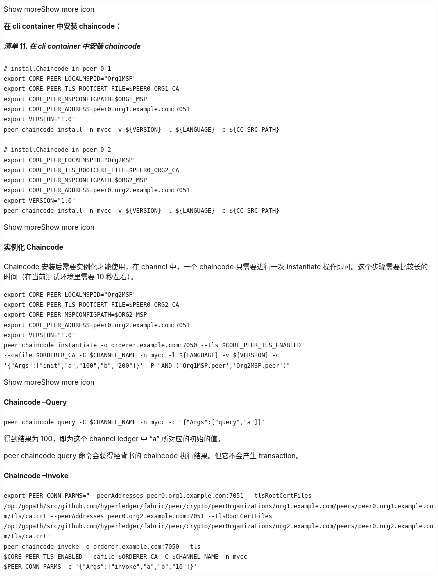 Show moreShow more icon

**在 cli container 中安装 chaincode：**

##### 清单 11\. 在 cli container 中安装 chaincode

```
# installChaincode in peer 0 1
export CORE_PEER_LOCALMSPID="Org1MSP"
export CORE_PEER_TLS_ROOTCERT_FILE=$PEER0_ORG1_CA
export CORE_PEER_MSPCONFIGPATH=$ORG1_MSP
export CORE_PEER_ADDRESS=peer0.org1.example.com:7051
export VERSION="1.0"
peer chaincode install -n mycc -v ${VERSION} -l ${LANGUAGE} -p ${CC_SRC_PATH}

# installChaincode in peer 0 2
export CORE_PEER_LOCALMSPID="Org2MSP"
export CORE_PEER_TLS_ROOTCERT_FILE=$PEER0_ORG2_CA
export CORE_PEER_MSPCONFIGPATH=$ORG2_MSP
export CORE_PEER_ADDRESS=peer0.org2.example.com:7051
export VERSION="1.0"
peer chaincode install -n mycc -v ${VERSION} -l ${LANGUAGE} -p ${CC_SRC_PATH}

```

Show moreShow more icon

#### 实例化 Chaincode

Chaincode 安装后需要实例化才能使用，在 channel 中，一个 chaincode 只需要进行一次 instantiate 操作即可。这个步骤需要比较长的时间（在当前测试环境里需要 10 秒左右）。

```
export CORE_PEER_LOCALMSPID="Org2MSP"
export CORE_PEER_TLS_ROOTCERT_FILE=$PEER0_ORG2_CA
export CORE_PEER_MSPCONFIGPATH=$ORG2_MSP
export CORE_PEER_ADDRESS=peer0.org2.example.com:7051
export VERSION="1.0"
peer chaincode instantiate -o orderer.example.com:7050 --tls $CORE_PEER_TLS_ENABLED
--cafile $ORDERER_CA -C $CHANNEL_NAME -n mycc -l ${LANGUAGE} -v ${VERSION} -c
'{"Args":["init","a","100","b","200"]}' -P "AND ('Org1MSP.peer','Org2MSP.peer')"

```

Show moreShow more icon

#### Chaincode –Query

`peer chaincode query -C $CHANNEL_NAME -n mycc -c '{"Args":["query","a"]}'`

得到结果为 100，即为这个 channel ledger 中 “a” 所对应的初始的值。

peer chaincode query 命令会获得经背书的 chaincode 执行结果。但它不会产生 transaction。

#### Chaincode –Invoke

```
export PEER_CONN_PARMS="--peerAddresses peer0.org1.example.com:7051 --tlsRootCertFiles
/opt/gopath/src/github.com/hyperledger/fabric/peer/crypto/peerOrganizations/org1.example.com/peers/peer0.org1.example.com/tls/ca.crt --peerAddresses peer0.org2.example.com:7051 --tlsRootCertFiles
/opt/gopath/src/github.com/hyperledger/fabric/peer/crypto/peerOrganizations/org2.example.com/peers/peer0.org2.example.com/tls/ca.crt"
peer chaincode invoke -o orderer.example.com:7050 --tls
$CORE_PEER_TLS_ENABLED --cafile $ORDERER_CA -C $CHANNEL_NAME -n mycc
$PEER_CONN_PARMS -c '{"Args":["invoke","a","b","10"]}'

```
